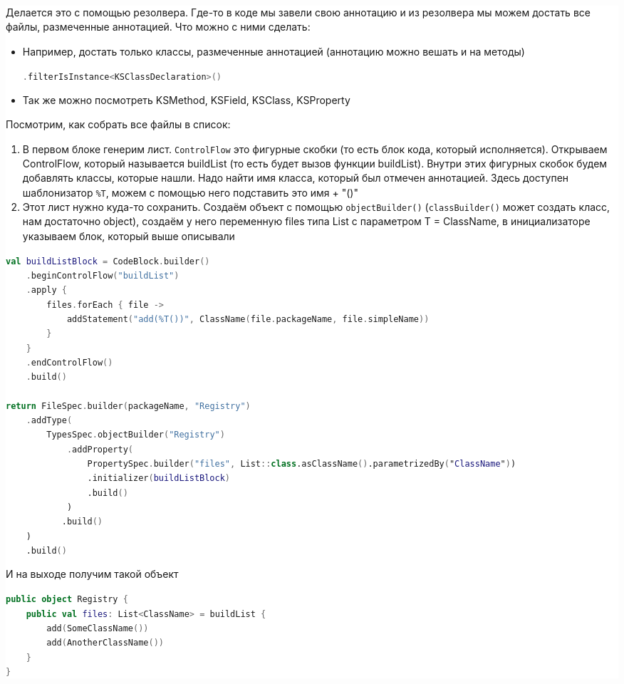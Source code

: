 ```kotlin
```

Делается это с помощью резолвера. Где-то в коде мы завели свою аннотацию и из резолвера мы можем достать все файлы, размеченные аннотацией. Что можно с ними сделать:
   * Например, достать только классы, размеченные аннотацией (аннотацию можно вешать и на методы)
      ```kotlin
      .filterIsInstance<KSClassDeclaration>()
      ```

   * Так же можно посмотреть KSMethod, KSField, KSClass, KSProperty 

Посмотрим, как собрать все файлы в список:
1. В первом блоке генерим лист. `ControlFlow` это фигурные скобки (то есть блок кода, который исполняется). Открываем ControlFlow, который называется buildList (то есть будет вызов функции buildList). Внутри этих фигурных скобок будем добавлять классы, которые нашли. Надо найти имя класса, который был отмечен аннотацией. Здесь доступен шаблонизатор `%T`, можем с помощью него подставить это имя + "()"
2. Этот лист нужно куда-то сохранить. Создаём объект с помощью `objectBuilder()` (`classBuilder()` может создать класс, нам достаточно object), создаём у него переменную files типа List с параметром T = ClassName, в инициализаторе указываем блок, который выше описывали

```kotlin
val buildListBlock = CodeBlock.builder()
    .beginControlFlow("buildList")
    .apply {
        files.forEach { file ->
            addStatement("add(%T())", ClassName(file.packageName, file.simpleName))
        }
    }
    .endControlFlow()
    .build()

return FileSpec.builder(packageName, "Registry")
    .addType(
        TypesSpec.objectBuilder("Registry")
            .addProperty(
                PropertySpec.builder("files", List::class.asClassName().parametrizedBy("ClassName"))
                .initializer(buildListBlock)
                .build()
            )
           .build()
    )
    .build()
```

И на выходе получим такой объект

```kotlin
public object Registry {
    public val files: List<ClassName> = buildList {
        add(SomeClassName())
        add(AnotherClassName())
    }
}
```
